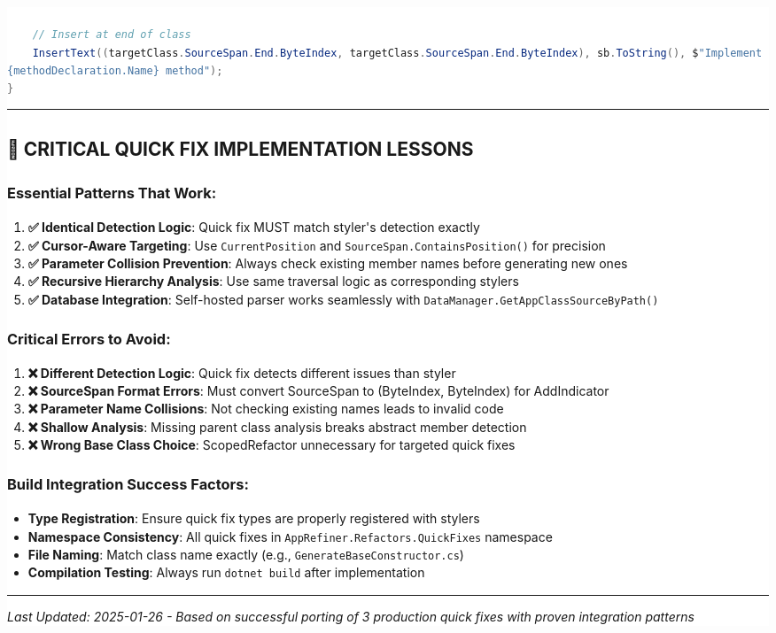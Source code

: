 ```csharp
    
    // Insert at end of class
    InsertText((targetClass.SourceSpan.End.ByteIndex, targetClass.SourceSpan.End.ByteIndex), sb.ToString(), $"Implement {methodDeclaration.Name} method");
}
```

---

## 🚨 **CRITICAL QUICK FIX IMPLEMENTATION LESSONS**

### **Essential Patterns That Work:**
1. **✅ Identical Detection Logic**: Quick fix MUST match styler's detection exactly
2. **✅ Cursor-Aware Targeting**: Use `CurrentPosition` and `SourceSpan.ContainsPosition()` for precision
3. **✅ Parameter Collision Prevention**: Always check existing member names before generating new ones
4. **✅ Recursive Hierarchy Analysis**: Use same traversal logic as corresponding stylers
5. **✅ Database Integration**: Self-hosted parser works seamlessly with `DataManager.GetAppClassSourceByPath()`

### **Critical Errors to Avoid:**
1. **❌ Different Detection Logic**: Quick fix detects different issues than styler
2. **❌ SourceSpan Format Errors**: Must convert SourceSpan to (ByteIndex, ByteIndex) for AddIndicator
3. **❌ Parameter Name Collisions**: Not checking existing names leads to invalid code
4. **❌ Shallow Analysis**: Missing parent class analysis breaks abstract member detection
5. **❌ Wrong Base Class Choice**: ScopedRefactor unnecessary for targeted quick fixes

### **Build Integration Success Factors:**
- **Type Registration**: Ensure quick fix types are properly registered with stylers
- **Namespace Consistency**: All quick fixes in `AppRefiner.Refactors.QuickFixes` namespace
- **File Naming**: Match class name exactly (e.g., `GenerateBaseConstructor.cs`)
- **Compilation Testing**: Always run `dotnet build` after implementation

---

*Last Updated: 2025-01-26 - Based on successful porting of 3 production quick fixes with proven integration patterns*